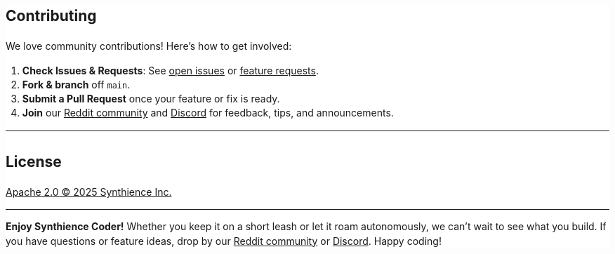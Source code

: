 
## Contributing

We love community contributions! Here’s how to get involved:

1. **Check Issues & Requests**: See [open issues](https://github.com/SynthienceInc/Synthience-Coder/issues) or [feature requests](https://github.com/SynthienceInc/Synthience-Coder/discussions/categories/feature-requests).
2. **Fork & branch** off `main`.
3. **Submit a Pull Request** once your feature or fix is ready.
4. **Join** our [Reddit community](https://www.reddit.com/r/RooCode/) and [Discord](https://roocode.com/discord) for feedback, tips, and announcements.

---

## License

[Apache 2.0 © 2025 Synthience Inc.](./LICENSE)

---

**Enjoy Synthience Coder!** Whether you keep it on a short leash or let it roam autonomously, we can’t wait to see what you build. If you have questions or feature ideas, drop by our [Reddit community](https://www.reddit.com/r/RooCode/) or [Discord](https://roocode.com/discord). Happy coding!
